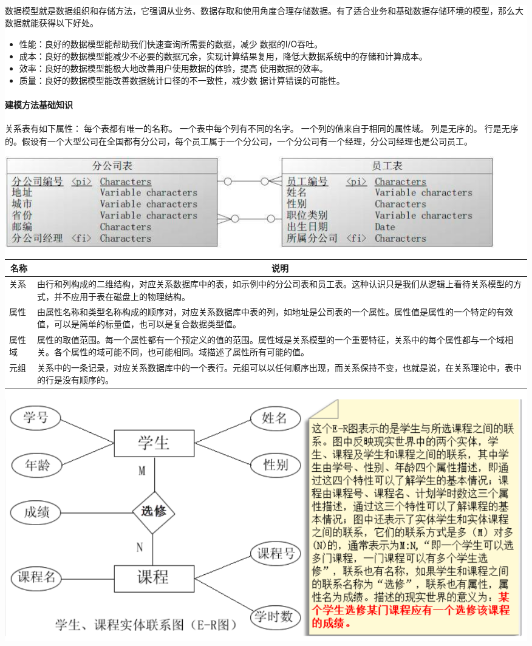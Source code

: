 数据模型就是数据组织和存储方法，它强调从业务、数据存取和使用角度合理存储数据。有了适合业务和基础数据存储环境的模型，那么大数据就能获得以下好处。 

- 性能：良好的数据模型能帮助我们快速查询所需要的数据，减少 数据的I/O吞吐。 
- 成本：良好的数据模型能减少不必要的数据冗余，实现计算结果复用，降低大数据系统中的存储和计算成本。 
- 效率：良好的数据模型能极大地改善用户使用数据的体验，提高 使用数据的效率。 
- 质量：良好的数据模型能改善数据统计口径的不一致性，减少数 据计算错误的可能性。

#### 建模方法基础知识

关系表有如下属性： 每个表都有唯一的名称。 一个表中每个列有不同的名字。 一个列的值来自于相同的属性域。 列是无序的。 行是无序的。假设有一个大型公司在全国都有分公司，每个员工属于一个分公司，一个分公司有一个经理，分公司经理也是公司员工。

![](../picture/2/291.png)

| 名称   | 说明                                                         |
| ------ | ------------------------------------------------------------ |
| 关系   | 由行和列构成的二维结构，对应关系数据库中的表，如示例中的分公司表和员工表。这种认识只是我们从逻辑上看待关系模型的方式，并不应用于表在磁盘上的物理结构。 |
| 属性   | 由属性名称和类型名称构成的顺序对，对应关系数据库中表的列，如地址是公司表的一个属性。属性值是属性的一个特定的有效值，可以是简单的标量值，也可以是复合数据类型值。 |
| 属性域 | 属性的取值范围。每一个属性都有一个预定义的值的范围。属性域是关系模型的一个重要特征，关系中的每个属性都与一个域相关。各个属性的域可能不同，也可能相同。域描述了属性所有可能的值。 |
| 元组   | 关系中的一条记录，对应关系数据库中的一个表行。元组可以以任何顺序出现，而关系保持不变，也就是说，在关系理论中，表中的行是没有顺序的。 |

![](../picture/2/121.png)
